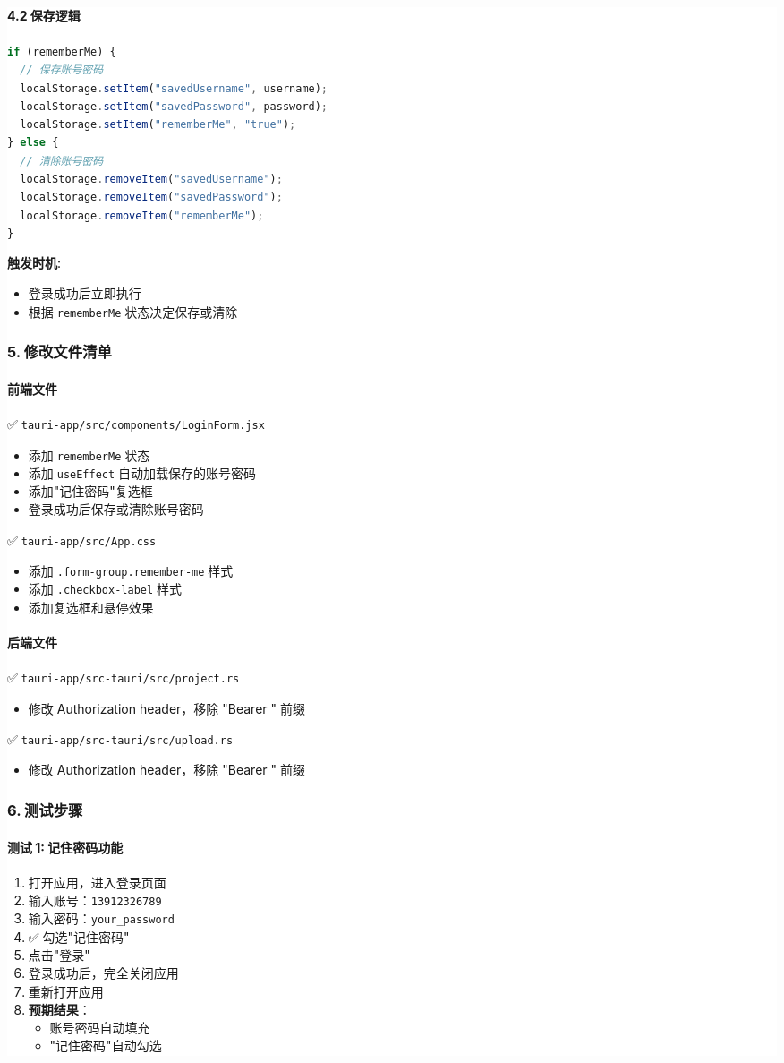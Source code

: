 #### 4.2 保存逻辑

```javascript
if (rememberMe) {
  // 保存账号密码
  localStorage.setItem("savedUsername", username);
  localStorage.setItem("savedPassword", password);
  localStorage.setItem("rememberMe", "true");
} else {
  // 清除账号密码
  localStorage.removeItem("savedUsername");
  localStorage.removeItem("savedPassword");
  localStorage.removeItem("rememberMe");
}
```

**触发时机**:

- 登录成功后立即执行
- 根据 `rememberMe` 状态决定保存或清除

### 5. 修改文件清单

#### 前端文件

✅ `tauri-app/src/components/LoginForm.jsx`

- 添加 `rememberMe` 状态
- 添加 `useEffect` 自动加载保存的账号密码
- 添加"记住密码"复选框
- 登录成功后保存或清除账号密码

✅ `tauri-app/src/App.css`

- 添加 `.form-group.remember-me` 样式
- 添加 `.checkbox-label` 样式
- 添加复选框和悬停效果

#### 后端文件

✅ `tauri-app/src-tauri/src/project.rs`

- 修改 Authorization header，移除 "Bearer " 前缀

✅ `tauri-app/src-tauri/src/upload.rs`

- 修改 Authorization header，移除 "Bearer " 前缀

### 6. 测试步骤

#### 测试 1: 记住密码功能

1. 打开应用，进入登录页面
2. 输入账号：`13912326789`
3. 输入密码：`your_password`
4. ✅ 勾选"记住密码"
5. 点击"登录"
6. 登录成功后，完全关闭应用
7. 重新打开应用
8. **预期结果**：
   - 账号密码自动填充
   - "记住密码"自动勾选
